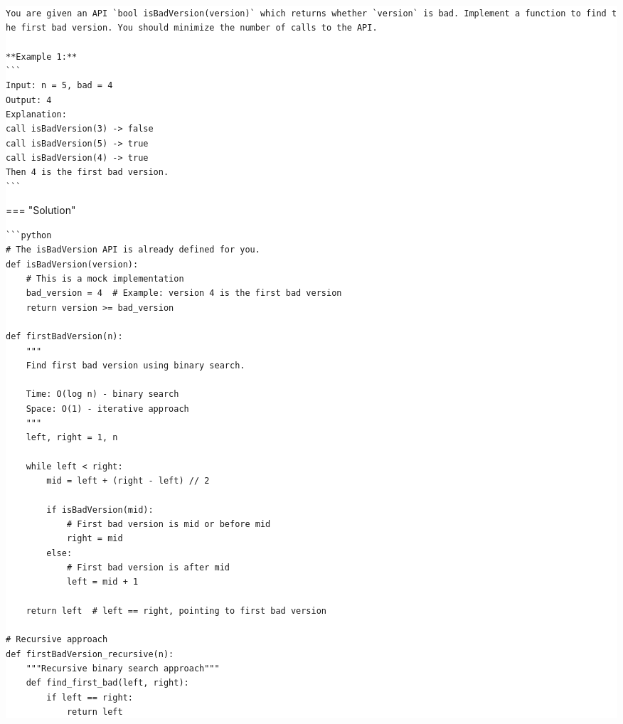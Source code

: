     You are given an API `bool isBadVersion(version)` which returns whether `version` is bad. Implement a function to find the first bad version. You should minimize the number of calls to the API.

    **Example 1:**
    ```
    Input: n = 5, bad = 4
    Output: 4
    Explanation:
    call isBadVersion(3) -> false
    call isBadVersion(5) -> true
    call isBadVersion(4) -> true
    Then 4 is the first bad version.
    ```

=== "Solution"

    ```python
    # The isBadVersion API is already defined for you.
    def isBadVersion(version):
        # This is a mock implementation
        bad_version = 4  # Example: version 4 is the first bad version
        return version >= bad_version
    
    def firstBadVersion(n):
        """
        Find first bad version using binary search.
        
        Time: O(log n) - binary search
        Space: O(1) - iterative approach
        """
        left, right = 1, n
        
        while left < right:
            mid = left + (right - left) // 2
            
            if isBadVersion(mid):
                # First bad version is mid or before mid
                right = mid
            else:
                # First bad version is after mid
                left = mid + 1
        
        return left  # left == right, pointing to first bad version
    
    # Recursive approach
    def firstBadVersion_recursive(n):
        """Recursive binary search approach"""
        def find_first_bad(left, right):
            if left == right:
                return left
            